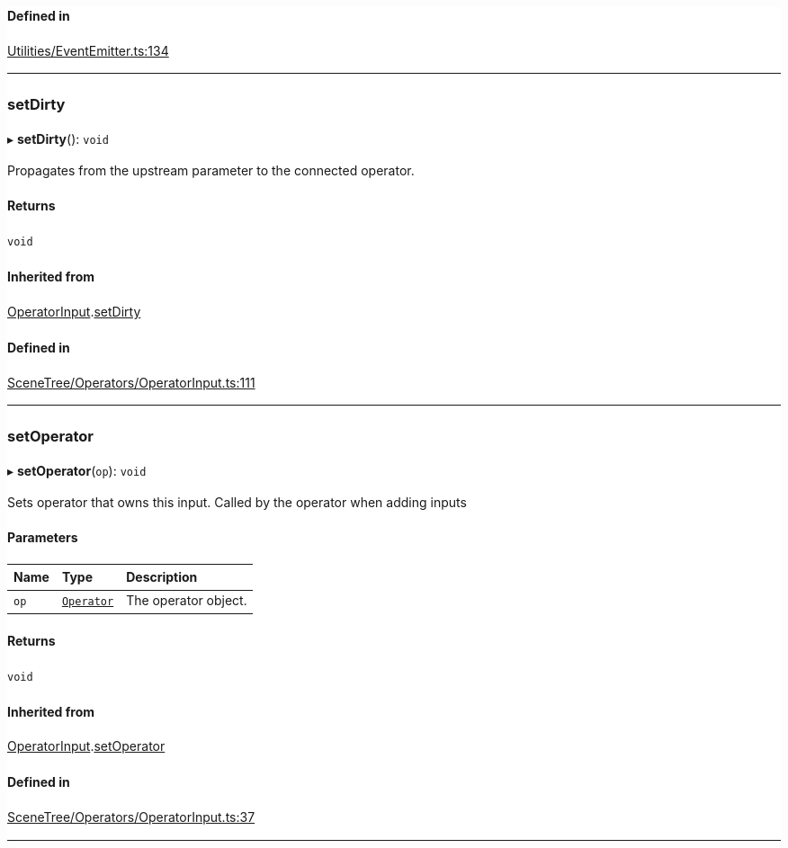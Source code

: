 #### Defined in

[Utilities/EventEmitter.ts:134](https://github.com/ZeaInc/zea-engine/blob/cc691d16b/src/Utilities/EventEmitter.ts#L134)

___

### setDirty

▸ **setDirty**(): `void`

Propagates from the upstream parameter to the connected operator.

#### Returns

`void`

#### Inherited from

[OperatorInput](SceneTree_Operators_OperatorInput.OperatorInput).[setDirty](SceneTree_Operators_OperatorInput.OperatorInput#setdirty)

#### Defined in

[SceneTree/Operators/OperatorInput.ts:111](https://github.com/ZeaInc/zea-engine/blob/cc691d16b/src/SceneTree/Operators/OperatorInput.ts#L111)

___

### setOperator

▸ **setOperator**(`op`): `void`

Sets operator that owns this input. Called by the operator when adding inputs

#### Parameters

| Name | Type | Description |
| :------ | :------ | :------ |
| `op` | [`Operator`](SceneTree_Operators_Operator.Operator) | The operator object. |

#### Returns

`void`

#### Inherited from

[OperatorInput](SceneTree_Operators_OperatorInput.OperatorInput).[setOperator](SceneTree_Operators_OperatorInput.OperatorInput#setoperator)

#### Defined in

[SceneTree/Operators/OperatorInput.ts:37](https://github.com/ZeaInc/zea-engine/blob/cc691d16b/src/SceneTree/Operators/OperatorInput.ts#L37)

___
